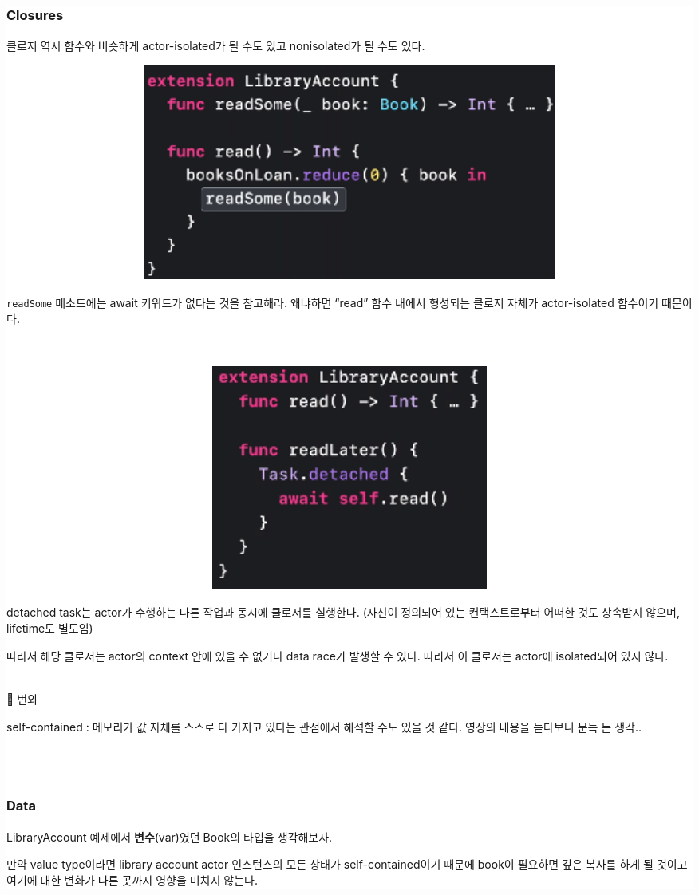 ###  Closures
클로저 역시 함수와 비슷하게 actor-isolated가 될 수도 있고 nonisolated가 될 수도 있다.

<p align="center"><img src="./images/closure-actor-interact-01.png" text-align="center" width="60%"></p>   

`readSome` 메소드에는 await 키워드가 없다는 것을 참고해라. 왜냐하면 “read” 함수 내에서 형성되는 클로저 자체가 actor-isolated 함수이기 때문이다.

<br>

<p align="center"><img src="./images/closure-actor-interact-02.png" text-align="center" width="40%"></p>   

detached task는 actor가 수행하는 다른 작업과 동시에 클로저를 실행한다. (자신이 정의되어 있는 컨택스트로부터 어떠한 것도 상속받지 않으며, lifetime도 별도임) 

따라서 해당 클로저는 actor의 context 안에 있을 수 없거나 data race가 발생할 수 있다. 따라서 이 클로저는 actor에 isolated되어 있지 않다.

<br>
🤔  번외

self-contained : 메모리가 값 자체를 스스로 다 가지고 있다는 관점에서 해석할 수도 있을 것 같다. 영상의 내용을 듣다보니 문득 든 생각..

<br>
<br>

### Data
LibraryAccount 예제에서 **변수**(var)였던 Book의 타입을 생각해보자.

만약 value type이라면 library account actor 인스턴스의 모든 상태가 self-contained이기 때문에 book이 필요하면 깊은 복사를 하게 될 것이고 여기에 대한 변화가 다른 곳까지 영향을 미치지 않는다.
